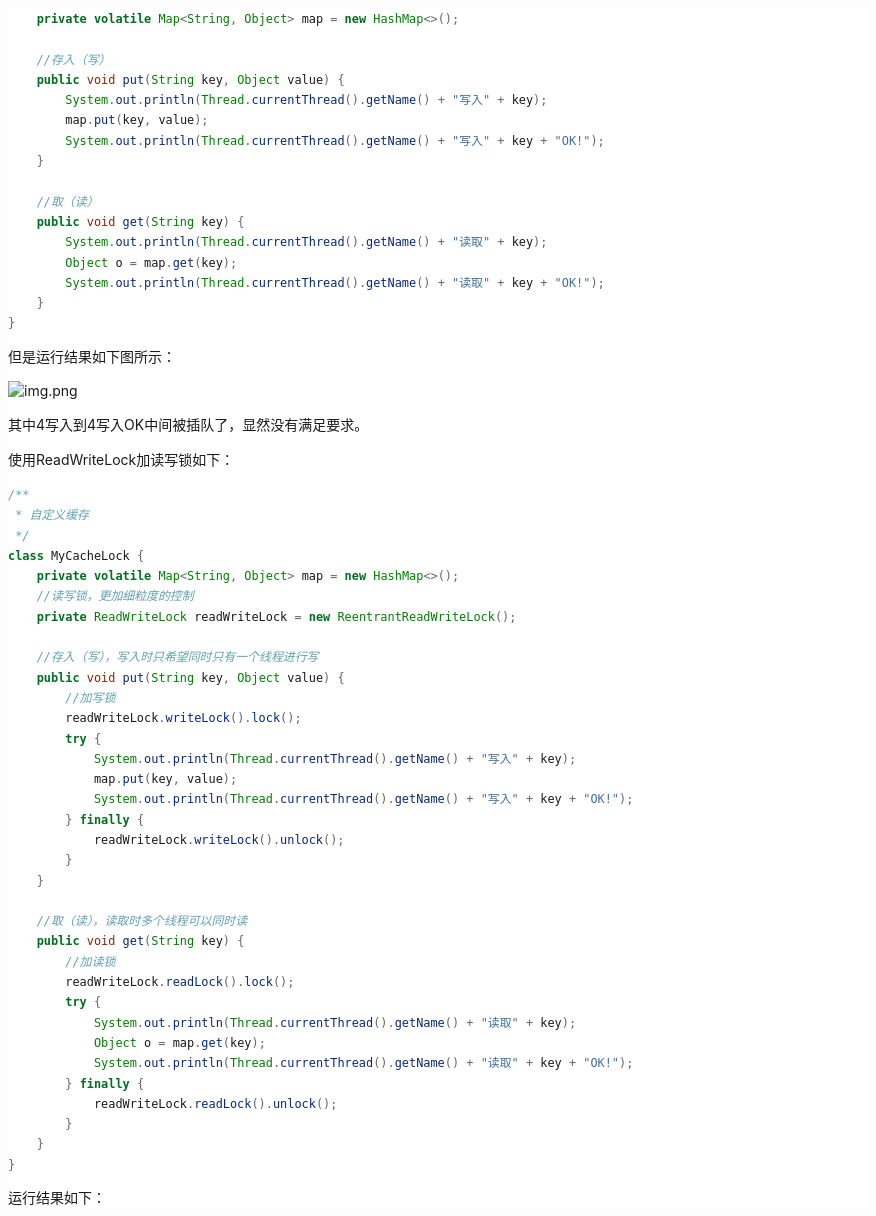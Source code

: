 ```java
    private volatile Map<String, Object> map = new HashMap<>();

    //存入（写）
    public void put(String key, Object value) {
        System.out.println(Thread.currentThread().getName() + "写入" + key);
        map.put(key, value);
        System.out.println(Thread.currentThread().getName() + "写入" + key + "OK!");
    }

    //取（读）
    public void get(String key) {
        System.out.println(Thread.currentThread().getName() + "读取" + key);
        Object o = map.get(key);
        System.out.println(Thread.currentThread().getName() + "读取" + key + "OK!");
    }
}
```
但是运行结果如下图所示：

![img.png](https://i.niupic.com/images/2020/10/07/8MrD.png)

其中4写入到4写入OK中间被插队了，显然没有满足要求。

使用ReadWriteLock加读写锁如下：
```java
/**
 * 自定义缓存
 */
class MyCacheLock {
    private volatile Map<String, Object> map = new HashMap<>();
    //读写锁，更加细粒度的控制
    private ReadWriteLock readWriteLock = new ReentrantReadWriteLock();

    //存入（写），写入时只希望同时只有一个线程进行写
    public void put(String key, Object value) {
        //加写锁
        readWriteLock.writeLock().lock();
        try {
            System.out.println(Thread.currentThread().getName() + "写入" + key);
            map.put(key, value);
            System.out.println(Thread.currentThread().getName() + "写入" + key + "OK!");
        } finally {
            readWriteLock.writeLock().unlock();
        }
    }

    //取（读），读取时多个线程可以同时读
    public void get(String key) {
        //加读锁
        readWriteLock.readLock().lock();
        try {
            System.out.println(Thread.currentThread().getName() + "读取" + key);
            Object o = map.get(key);
            System.out.println(Thread.currentThread().getName() + "读取" + key + "OK!");
        } finally {
            readWriteLock.readLock().unlock();
        }
    }
}
```
运行结果如下：

